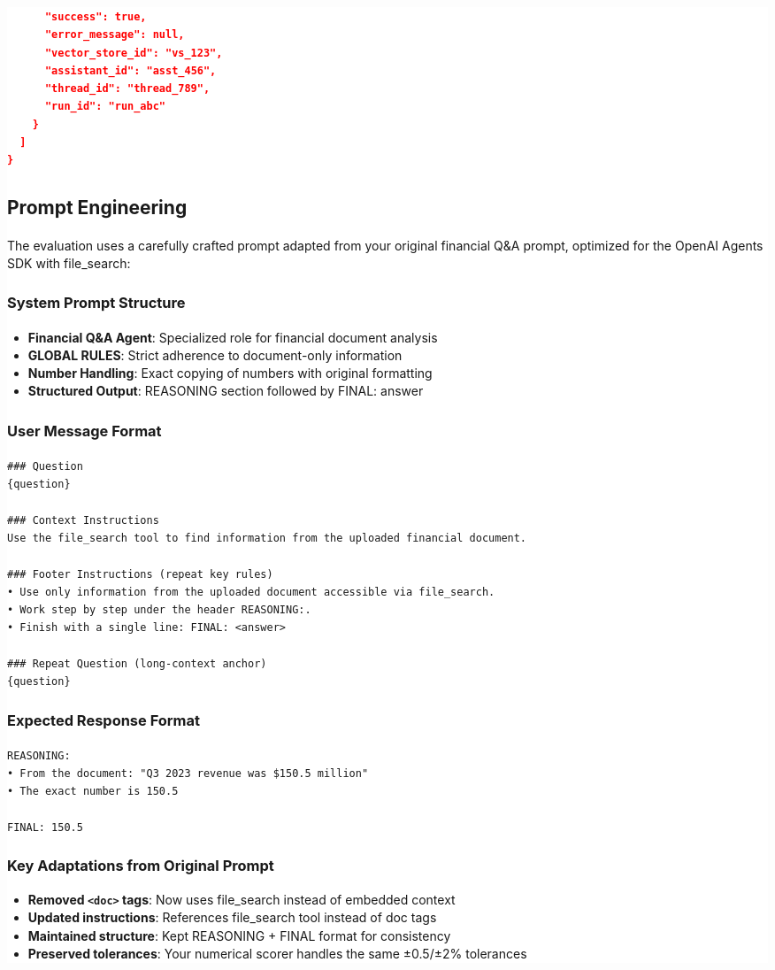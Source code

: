 ```json
      "success": true,
      "error_message": null,
      "vector_store_id": "vs_123",
      "assistant_id": "asst_456",
      "thread_id": "thread_789",
      "run_id": "run_abc"
    }
  ]
}
```

## Prompt Engineering

The evaluation uses a carefully crafted prompt adapted from your original financial Q&A prompt, optimized for the OpenAI Agents SDK with file_search:

### System Prompt Structure
- **Financial Q&A Agent**: Specialized role for financial document analysis
- **GLOBAL RULES**: Strict adherence to document-only information
- **Number Handling**: Exact copying of numbers with original formatting
- **Structured Output**: REASONING section followed by FINAL: answer

### User Message Format
```
### Question
{question}

### Context Instructions
Use the file_search tool to find information from the uploaded financial document.

### Footer Instructions (repeat key rules)
• Use only information from the uploaded document accessible via file_search.
• Work step by step under the header REASONING:.
• Finish with a single line: FINAL: <answer>

### Repeat Question (long-context anchor)
{question}
```

### Expected Response Format
```
REASONING:
• From the document: "Q3 2023 revenue was $150.5 million"
• The exact number is 150.5

FINAL: 150.5
```

### Key Adaptations from Original Prompt
- **Removed `<doc>` tags**: Now uses file_search instead of embedded context
- **Updated instructions**: References file_search tool instead of doc tags
- **Maintained structure**: Kept REASONING + FINAL format for consistency
- **Preserved tolerances**: Your numerical scorer handles the same ±0.5/±2% tolerances
